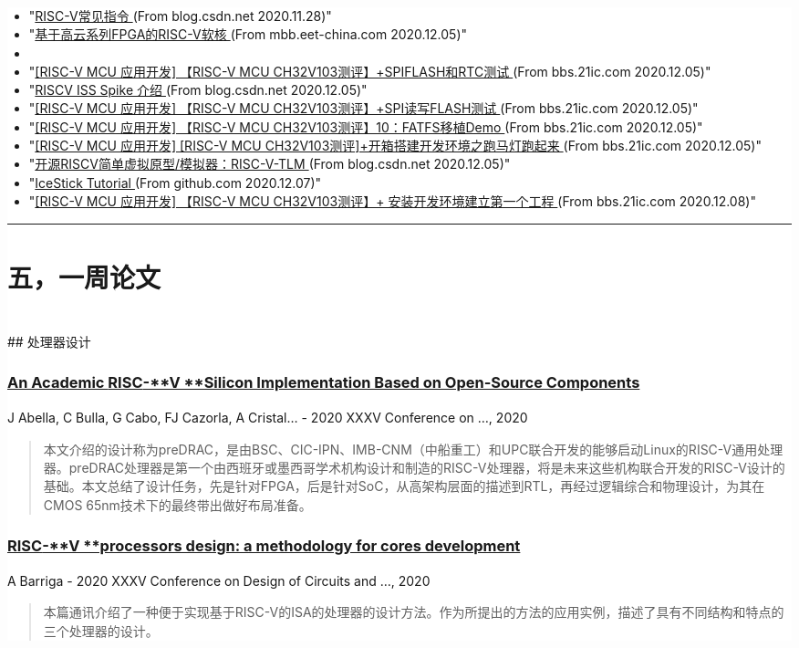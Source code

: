 - "[RISC-V常见指令 ](https://blog.csdn.net/qq_43245691/article/details/110260112
)(From blog.csdn.net 2020.11.28)"
- "[基于高云系列FPGA的RISC-V软核 ](https://mbb.eet-china.com/forum/topic/84303_1_1.html
)(From mbb.eet-china.com 2020.12.05)"
- 
- "[[RISC-V MCU 应用开发] 【RISC-V MCU CH32V103测评】+SPIFLASH和RTC测试 ](https://bbs.21ic.com/icview-3051566-1-1.html
)(From bbs.21ic.com 2020.12.05)"
- "[RISCV ISS Spike 介绍 ](https://blog.csdn.net/cs824980820/article/details/110389068
)(From blog.csdn.net 2020.12.05)"
- "[[RISC-V MCU 应用开发] 【RISC-V MCU CH32V103测评】+SPI读写FLASH测试 ](https://bbs.21ic.com/icview-3051506-1-1.html
)(From bbs.21ic.com 2020.12.05)"
- "[[RISC-V MCU 应用开发] 【RISC-V MCU CH32V103测评】10：FATFS移植Demo ](https://bbs.21ic.com/icview-3051984-1-1.html
)(From bbs.21ic.com 2020.12.05)"
- "[[RISC-V MCU 应用开发] [RISC-V MCU CH32V103测评]+开箱搭建开发环境之跑马灯跑起来 ](https://bbs.21ic.com/icview-3049494-1-1.html
)(From bbs.21ic.com 2020.12.05)"
- "[开源RISCV简单虚拟原型/模拟器：RISC-V-TLM ](https://blog.csdn.net/qq_35990574/article/details/110492282
)(From blog.csdn.net 2020.12.05)"
- "[IceStick Tutorial ](https://github.com/BrunoLevy/learn-fpga/blob/master/FemtoRV/TUTORIALS/IceStick.md
)(From github.com 2020.12.07)"
- "[[RISC-V MCU 应用开发] 【RISC-V MCU CH32V103测评】+ 安装开发环境建立第一个工程 ](https://bbs.21ic.com/icview-3053544-1-1.html
)(From bbs.21ic.com 2020.12.08)"

---

<a name="5NYql"></a>
# 五，一周论文
<br />
<a name="IUIRI"></a>
## 处理器设计


<a name="sdYoM"></a>
### [An Academic **RISC**-**V **Silicon Implementation Based on Open-Source Components](https://ieeexplore.ieee.org/abstract/document/9268664/)
J Abella, C Bulla, G Cabo, FJ Cazorla, A Cristal… - 2020 XXXV Conference on …, 2020
> 本文介绍的设计称为preDRAC，是由BSC、CIC-IPN、IMB-CNM（中船重工）和UPC联合开发的能够启动Linux的RISC-V通用处理器。preDRAC处理器是第一个由西班牙或墨西哥学术机构设计和制造的RISC-V处理器，将是未来这些机构联合开发的RISC-V设计的基础。本文总结了设计任务，先是针对FPGA，后是针对SoC，从高架构层面的描述到RTL，再经过逻辑综合和物理设计，为其在CMOS 65nm技术下的最终带出做好布局准备。

<a name="V0GnC"></a>
### [**RISC**-**V **processors design: a methodology for cores development](https://ieeexplore.ieee.org/abstract/document/9268639/)
A Barriga - 2020 XXXV Conference on Design of Circuits and …, 2020
> 本篇通讯介绍了一种便于实现基于RISC-V的ISA的处理器的设计方法。作为所提出的方法的应用实例，描述了具有不同结构和特点的三个处理器的设计。
